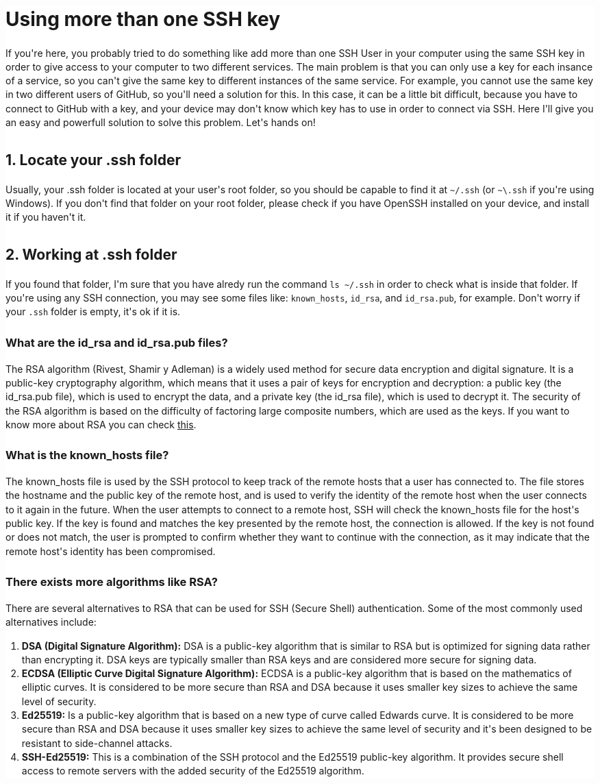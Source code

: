 # Using more than one SSH key
If you're here, you probably tried to do something like add more than one SSH User in your computer using the same SSH key in order to give access to your computer to two different services. The main problem is that you can only use a key for each insance of a service, so you can't give the same key to different instances of the same service. For example, you cannot use the same key in two different users of GitHub, so you'll need a solution for this. In this case, it can be a little bit difficult, because you have to connect to GitHub with a key, and your device may don't know which key has to use in order to connect via SSH. Here I'll give you an easy and powerfull solution to solve this problem. Let's hands on!

## 1. Locate your .ssh folder
Usually, your .ssh folder is located at your user's root folder, so you should be capable to find it at `~/.ssh` (or `~\.ssh` if you're using Windows). If you don't find that folder on your root folder, please check if you have OpenSSH installed on your device, and install it if you haven't it.

## 2. Working at .ssh folder
If you found that folder, I'm sure that you have alredy run the command `ls ~/.ssh` in order to check what is inside that folder. If you're using any SSH connection, you may see some files like: `known_hosts`, `id_rsa`, and `id_rsa.pub`, for example. Don't worry if your `.ssh` folder is empty, it's ok if it is.

### What are the id_rsa and id_rsa.pub files?
The RSA algorithm (Rivest, Shamir y Adleman) is a widely used method for secure data encryption and digital signature. It is a public-key cryptography algorithm, which means that it uses a pair of keys for encryption and decryption: a public key (the id_rsa.pub file), which is used to encrypt the data, and a private key (the id_rsa file), which is used to decrypt it. The security of the RSA algorithm is based on the difficulty of factoring large composite numbers, which are used as the keys. If you want to know more about RSA you can check [this](!https://web.archive.org/web/20070127130201/http://theory.lcs.mit.edu/~rivest/rsapaper.pdf).

### What is the known_hosts file?
The known_hosts file is used by the SSH protocol to keep track of the remote hosts that a user has connected to. The file stores the hostname and the public key of the remote host, and is used to verify the identity of the remote host when the user connects to it again in the future. When the user attempts to connect to a remote host, SSH will check the known_hosts file for the host's public key. If the key is found and matches the key presented by the remote host, the connection is allowed. If the key is not found or does not match, the user is prompted to confirm whether they want to continue with the connection, as it may indicate that the remote host's identity has been compromised. 

### There exists more algorithms like RSA?
There are several alternatives to RSA that can be used for SSH (Secure Shell) authentication. Some of the most commonly used alternatives include:
1. **DSA (Digital Signature Algorithm):** DSA is a public-key algorithm that is similar to RSA but is optimized for signing data rather than encrypting it. DSA keys are typically smaller than RSA keys and are considered more secure for signing data.
2. **ECDSA (Elliptic Curve Digital Signature Algorithm):** ECDSA is a public-key algorithm that is based on the mathematics of elliptic curves. It is considered to be more secure than RSA and DSA because it uses smaller key sizes to achieve the same level of security.
3. **Ed25519:** Is a public-key algorithm that is based on a new type of curve called Edwards curve. It is considered to be more secure than RSA and DSA because it uses smaller key sizes to achieve the same level of security and it's been designed to be resistant to side-channel attacks.
4. **SSH-Ed25519:** This is a combination of the SSH protocol and the Ed25519 public-key algorithm. It provides secure shell access to remote servers with the added security of the Ed25519 algorithm.
